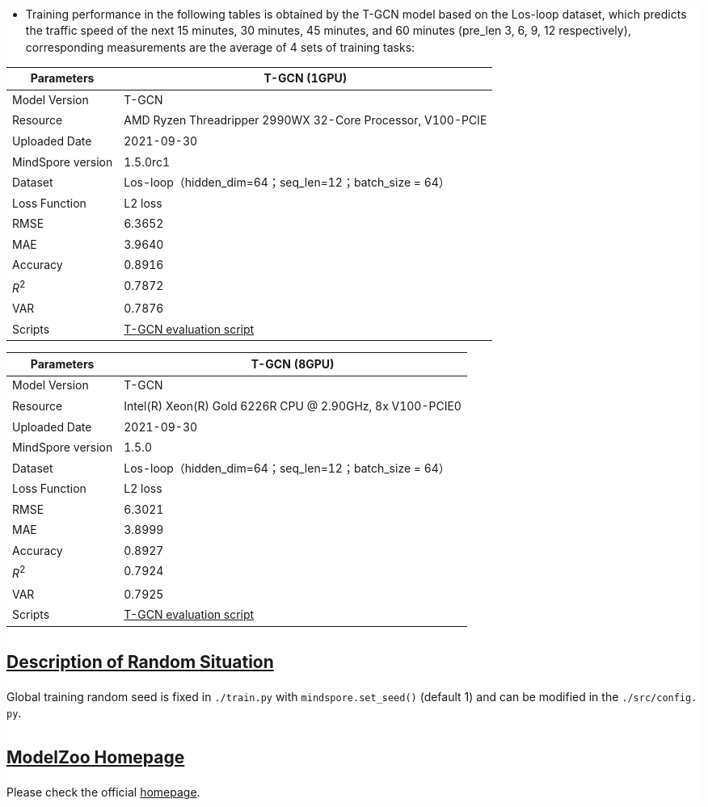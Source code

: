 - Training performance in the following tables is obtained by the T-GCN model based on the Los-loop dataset, which predicts the traffic speed of the next 15 minutes, 30 minutes, 45 minutes, and 60 minutes (pre_len 3, 6, 9, 12 respectively), corresponding measurements are the average of 4 sets of training tasks:

| Parameters | T-GCN (1GPU) |
| ------------------- | ------------------- |
| Model Version | T-GCN |
| Resource | AMD Ryzen Threadripper 2990WX 32-Core Processor, V100-PCIE |
| Uploaded Date | 2021-09-30 |
| MindSpore version | 1.5.0rc1 |
| Dataset | Los-loop（hidden_dim=64；seq_len=12；batch_size = 64） |
| Loss Function | L2 loss |
| RMSE | 6.3652 |
| MAE | 3.9640 |
| Accuracy |0.8916 |
| $R^2$ | 0.7872 |
| VAR | 0.7876 |
| Scripts | [T-GCN evaluation script](https://gitee.com/mindspore/models/blob/master/research/cv/tgcn/eval.py) |

| Parameters | T-GCN (8GPU) |
| ------------------- | ------------------- |
| Model Version | T-GCN |
| Resource | Intel(R) Xeon(R) Gold 6226R CPU @ 2.90GHz, 8x V100-PCIE0 |
| Uploaded Date | 2021-09-30 |
| MindSpore version | 1.5.0 |
| Dataset | Los-loop（hidden_dim=64；seq_len=12；batch_size = 64） |
| Loss Function | L2 loss |
| RMSE | 6.3021 |
| MAE | 3.8999 |
| Accuracy | 0.8927 |
| $R^2$ | 0.7924 |
| VAR | 0.7925 |
| Scripts | [T-GCN evaluation script](https://gitee.com/mindspore/models/blob/master/research/cv/tgcn/eval.py) |

## [Description of Random Situation](#contents)

Global training random seed is fixed in `./train.py` with `mindspore.set_seed()` (default 1) and can be modified in the `./src/config.py`.

## [ModelZoo Homepage](#contents)  

Please check the official [homepage](https://gitee.com/mindspore/models).  
